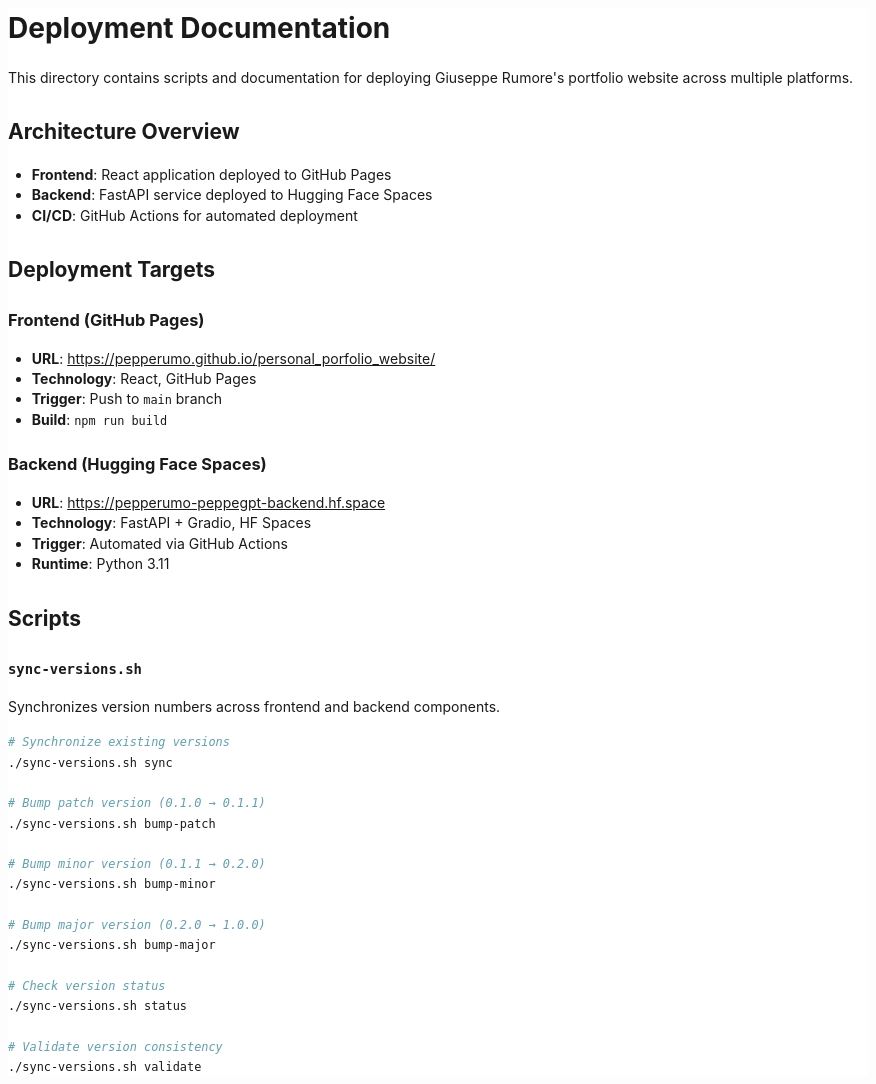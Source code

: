 # Deployment Documentation

This directory contains scripts and documentation for deploying Giuseppe Rumore's portfolio website across multiple platforms.

## Architecture Overview

- **Frontend**: React application deployed to GitHub Pages
- **Backend**: FastAPI service deployed to Hugging Face Spaces
- **CI/CD**: GitHub Actions for automated deployment

## Deployment Targets

### Frontend (GitHub Pages)

- **URL**: <https://pepperumo.github.io/personal_porfolio_website/>
- **Technology**: React, GitHub Pages
- **Trigger**: Push to `main` branch
- **Build**: `npm run build`

### Backend (Hugging Face Spaces)

- **URL**: <https://pepperumo-peppegpt-backend.hf.space>
- **Technology**: FastAPI + Gradio, HF Spaces
- **Trigger**: Automated via GitHub Actions
- **Runtime**: Python 3.11

## Scripts

### `sync-versions.sh`

Synchronizes version numbers across frontend and backend components.

```bash
# Synchronize existing versions
./sync-versions.sh sync

# Bump patch version (0.1.0 → 0.1.1)
./sync-versions.sh bump-patch

# Bump minor version (0.1.1 → 0.2.0)
./sync-versions.sh bump-minor

# Bump major version (0.2.0 → 1.0.0)
./sync-versions.sh bump-major

# Check version status
./sync-versions.sh status

# Validate version consistency
./sync-versions.sh validate
```
